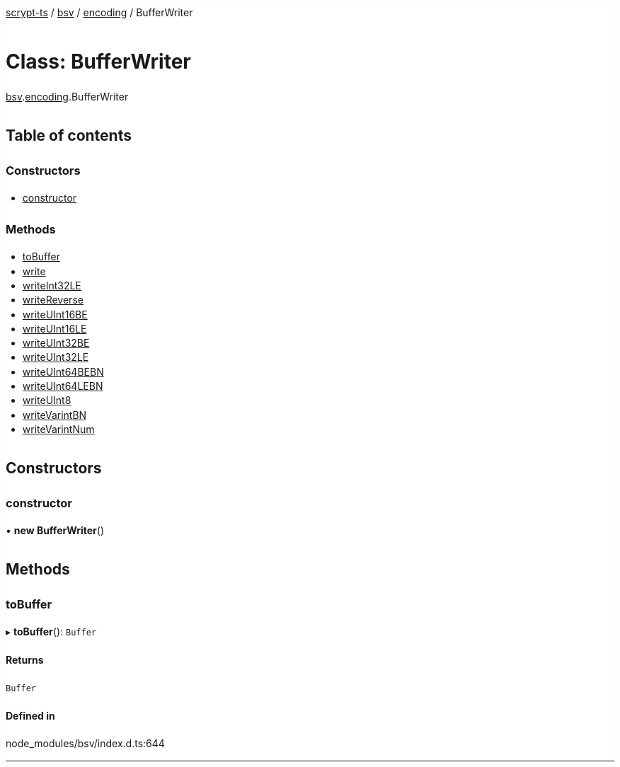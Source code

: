 [scrypt-ts](../README.md) / [bsv](../modules/bsv.md) / [encoding](../modules/bsv.encoding.md) / BufferWriter

# Class: BufferWriter

[bsv](../modules/bsv.md).[encoding](../modules/bsv.encoding.md).BufferWriter

## Table of contents

### Constructors

- [constructor](bsv.encoding.BufferWriter.md#constructor)

### Methods

- [toBuffer](bsv.encoding.BufferWriter.md#tobuffer)
- [write](bsv.encoding.BufferWriter.md#write)
- [writeInt32LE](bsv.encoding.BufferWriter.md#writeint32le)
- [writeReverse](bsv.encoding.BufferWriter.md#writereverse)
- [writeUInt16BE](bsv.encoding.BufferWriter.md#writeuint16be)
- [writeUInt16LE](bsv.encoding.BufferWriter.md#writeuint16le)
- [writeUInt32BE](bsv.encoding.BufferWriter.md#writeuint32be)
- [writeUInt32LE](bsv.encoding.BufferWriter.md#writeuint32le)
- [writeUInt64BEBN](bsv.encoding.BufferWriter.md#writeuint64bebn)
- [writeUInt64LEBN](bsv.encoding.BufferWriter.md#writeuint64lebn)
- [writeUInt8](bsv.encoding.BufferWriter.md#writeuint8)
- [writeVarintBN](bsv.encoding.BufferWriter.md#writevarintbn)
- [writeVarintNum](bsv.encoding.BufferWriter.md#writevarintnum)

## Constructors

### constructor

• **new BufferWriter**()

## Methods

### toBuffer

▸ **toBuffer**(): `Buffer`

#### Returns

`Buffer`

#### Defined in

node_modules/bsv/index.d.ts:644

___
